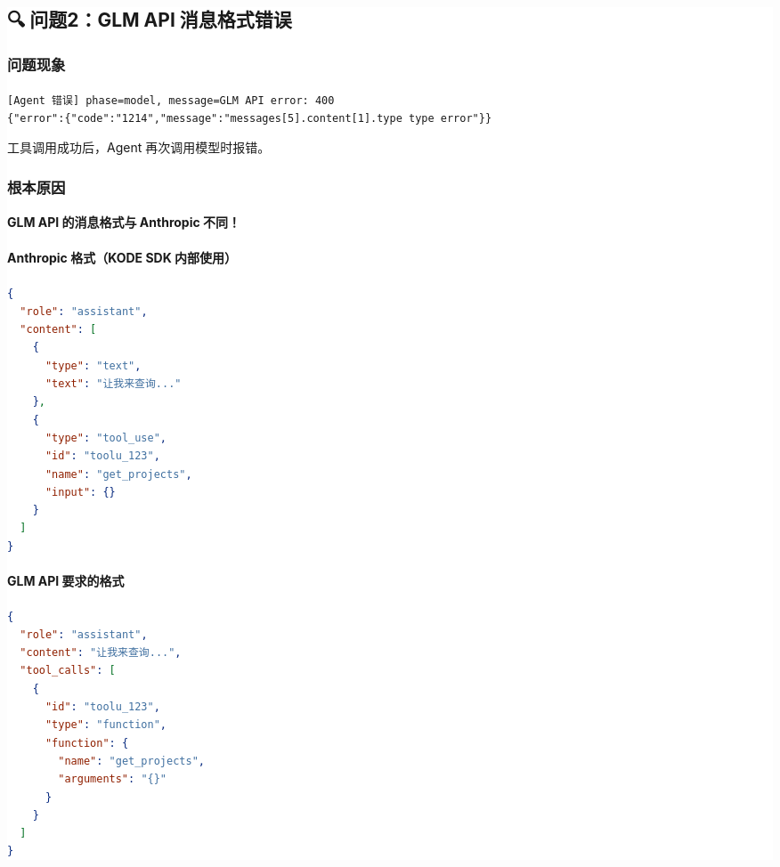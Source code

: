 ## 🔍 问题2：GLM API 消息格式错误

### 问题现象

```
[Agent 错误] phase=model, message=GLM API error: 400 
{"error":{"code":"1214","message":"messages[5].content[1].type type error"}}
```

工具调用成功后，Agent 再次调用模型时报错。

### 根本原因

**GLM API 的消息格式与 Anthropic 不同！**

#### Anthropic 格式（KODE SDK 内部使用）

```json
{
  "role": "assistant",
  "content": [
    {
      "type": "text",
      "text": "让我来查询..."
    },
    {
      "type": "tool_use",
      "id": "toolu_123",
      "name": "get_projects",
      "input": {}
    }
  ]
}
```

#### GLM API 要求的格式

```json
{
  "role": "assistant",
  "content": "让我来查询...",
  "tool_calls": [
    {
      "id": "toolu_123",
      "type": "function",
      "function": {
        "name": "get_projects",
        "arguments": "{}"
      }
    }
  ]
}
```
